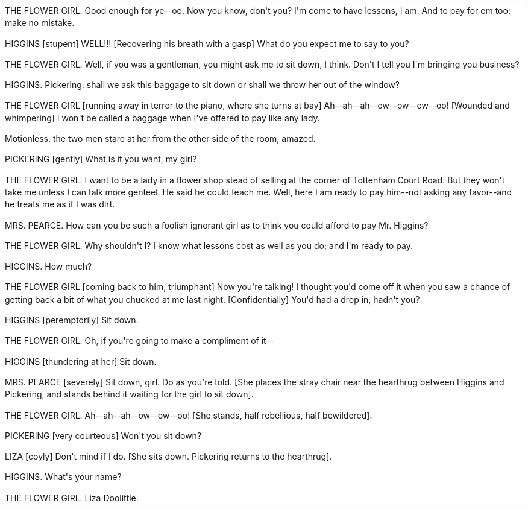 THE FLOWER GIRL. Good enough for ye--oo. Now you know, don't you? I'm
come to have lessons, I am. And to pay for em too: make no mistake.

HIGGINS [stupent] WELL!!! [Recovering his breath with a gasp] What do
you expect me to say to you?

THE FLOWER GIRL. Well, if you was a gentleman, you might ask me to sit
down, I think. Don't I tell you I'm bringing you business?

HIGGINS. Pickering: shall we ask this baggage to sit down or shall we
throw her out of the window?

THE FLOWER GIRL [running away in terror to the piano, where she turns
at bay] Ah--ah--ah--ow--ow--ow--oo! [Wounded and whimpering] I won't be
called a baggage when I've offered to pay like any lady.

Motionless, the two men stare at her from the other side of the room,
amazed.

PICKERING [gently] What is it you want, my girl?

THE FLOWER GIRL. I want to be a lady in a flower shop stead of selling
at the corner of Tottenham Court Road. But they won't take me unless I
can talk more genteel. He said he could teach me. Well, here I am ready
to pay him--not asking any favor--and he treats me as if I was dirt.

MRS. PEARCE. How can you be such a foolish ignorant girl as to think
you could afford to pay Mr. Higgins?

THE FLOWER GIRL. Why shouldn't I? I know what lessons cost as well as
you do; and I'm ready to pay.

HIGGINS. How much?

THE FLOWER GIRL [coming back to him, triumphant] Now you're talking! I
thought you'd come off it when you saw a chance of getting back a bit
of what you chucked at me last night. [Confidentially] You'd had a drop
in, hadn't you?

HIGGINS [peremptorily] Sit down.

THE FLOWER GIRL. Oh, if you're going to make a compliment of it--

HIGGINS [thundering at her] Sit down.

MRS. PEARCE [severely] Sit down, girl. Do as you're told. [She places
the stray chair near the hearthrug between Higgins and Pickering, and
stands behind it waiting for the girl to sit down].

THE FLOWER GIRL. Ah--ah--ah--ow--ow--oo! [She stands, half rebellious,
half bewildered].

PICKERING [very courteous] Won't you sit down?

LIZA [coyly] Don't mind if I do. [She sits down. Pickering returns to
the hearthrug].

HIGGINS. What's your name?

THE FLOWER GIRL. Liza Doolittle.
